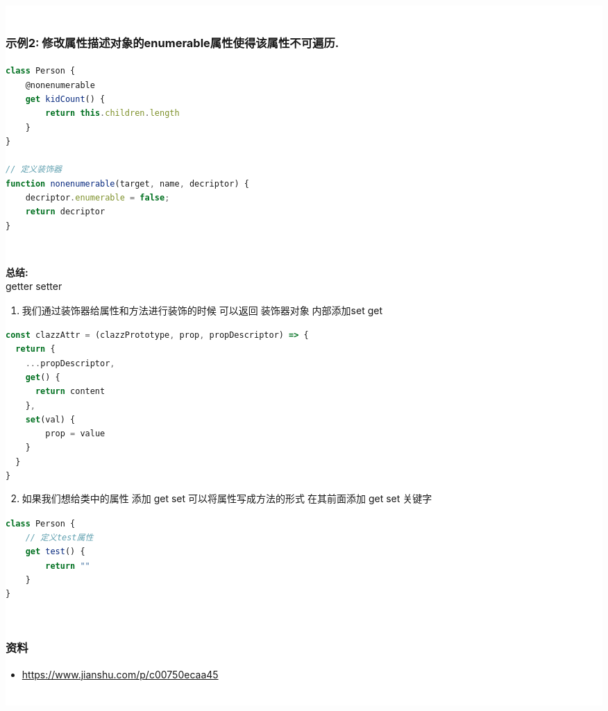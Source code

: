 <br>

### 示例2: 修改属性描述对象的enumerable属性使得该属性不可遍历.
```js
class Person {
    @nonenumerable
    get kidCount() {
        return this.children.length
    }
}

// 定义装饰器
function nonenumerable(target, name, decriptor) {
    decriptor.enumerable = false;
    return decriptor
}
```

<br>

**总结:**  
getter setter

1. 我们通过装饰器给属性和方法进行装饰的时候 可以返回 装饰器对象 内部添加set get
```js
const clazzAttr = (clazzPrototype, prop, propDescriptor) => {
  return {
    ...propDescriptor,
    get() {
      return content
    },
    set(val) {
        prop = value
    }
  }
}
```

2. 如果我们想给类中的属性 添加 get set 可以将属性写成方法的形式 在其前面添加 get set 关键字
```js
class Person {
    // 定义test属性
    get test() {
        return ""
    }
}
```

<br>

### 资料
- https://www.jianshu.com/p/c00750ecaa45

<br>
